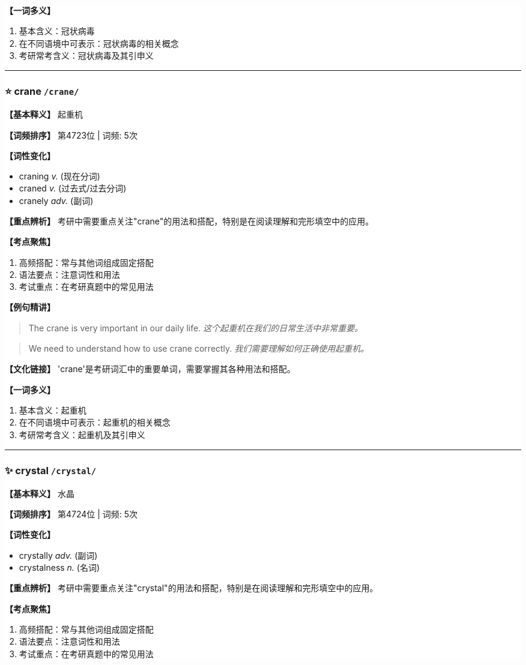 **【一词多义】**
1. 基本含义：冠状病毒
2. 在不同语境中可表示：冠状病毒的相关概念
3. 考研常考含义：冠状病毒及其引申义

---
### ⭐ crane `/crane/`

**【基本释义】** 起重机

**【词频排序】** 第4723位 | 词频: 5次

**【词性变化】**
- craning *v.* (现在分词)
- craned *v.* (过去式/过去分词)
- cranely *adv.* (副词)

**【重点辨析】**
考研中需要重点关注"crane"的用法和搭配，特别是在阅读理解和完形填空中的应用。

**【考点聚焦】**
1. 高频搭配：常与其他词组成固定搭配
2. 语法要点：注意词性和用法
3. 考试重点：在考研真题中的常见用法

**【例句精讲】**
> The crane is very important in our daily life.
> *这个起重机在我们的日常生活中非常重要。*

> We need to understand how to use crane correctly.
> *我们需要理解如何正确使用起重机。*

**【文化链接】**
'crane'是考研词汇中的重要单词，需要掌握其各种用法和搭配。

**【一词多义】**
1. 基本含义：起重机
2. 在不同语境中可表示：起重机的相关概念
3. 考研常考含义：起重机及其引申义

---
### ✨ crystal `/crystal/`

**【基本释义】** 水晶

**【词频排序】** 第4724位 | 词频: 5次

**【词性变化】**
- crystally *adv.* (副词)
- crystalness *n.* (名词)

**【重点辨析】**
考研中需要重点关注"crystal"的用法和搭配，特别是在阅读理解和完形填空中的应用。

**【考点聚焦】**
1. 高频搭配：常与其他词组成固定搭配
2. 语法要点：注意词性和用法
3. 考试重点：在考研真题中的常见用法
